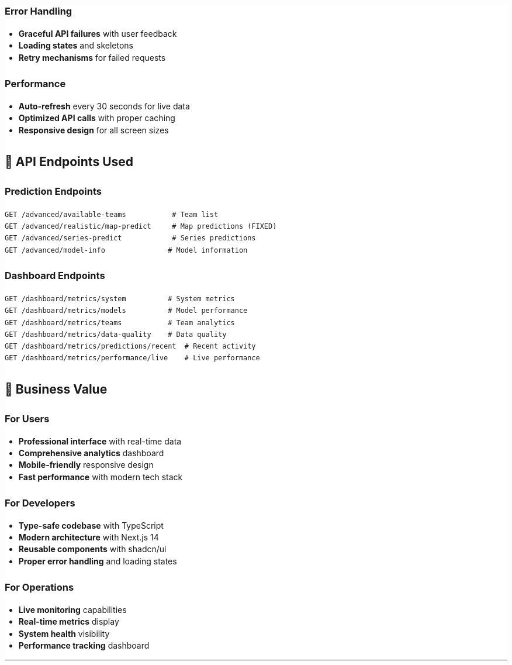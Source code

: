 ### **Error Handling**
- **Graceful API failures** with user feedback
- **Loading states** and skeletons
- **Retry mechanisms** for failed requests

### **Performance**
- **Auto-refresh** every 30 seconds for live data
- **Optimized API calls** with proper caching
- **Responsive design** for all screen sizes

## 🔄 API Endpoints Used

### **Prediction Endpoints**
```
GET /advanced/available-teams           # Team list
GET /advanced/realistic/map-predict     # Map predictions (FIXED)
GET /advanced/series-predict            # Series predictions
GET /advanced/model-info               # Model information
```

### **Dashboard Endpoints**
```
GET /dashboard/metrics/system          # System metrics
GET /dashboard/metrics/models          # Model performance
GET /dashboard/metrics/teams           # Team analytics
GET /dashboard/metrics/data-quality    # Data quality
GET /dashboard/metrics/predictions/recent  # Recent activity
GET /dashboard/metrics/performance/live    # Live performance
```

## 🎉 Business Value

### **For Users**
- **Professional interface** with real-time data
- **Comprehensive analytics** dashboard
- **Mobile-friendly** responsive design
- **Fast performance** with modern tech stack

### **For Developers**
- **Type-safe codebase** with TypeScript
- **Modern architecture** with Next.js 14
- **Reusable components** with shadcn/ui
- **Proper error handling** and loading states

### **For Operations**
- **Live monitoring** capabilities
- **Real-time metrics** display
- **System health** visibility
- **Performance tracking** dashboard

---